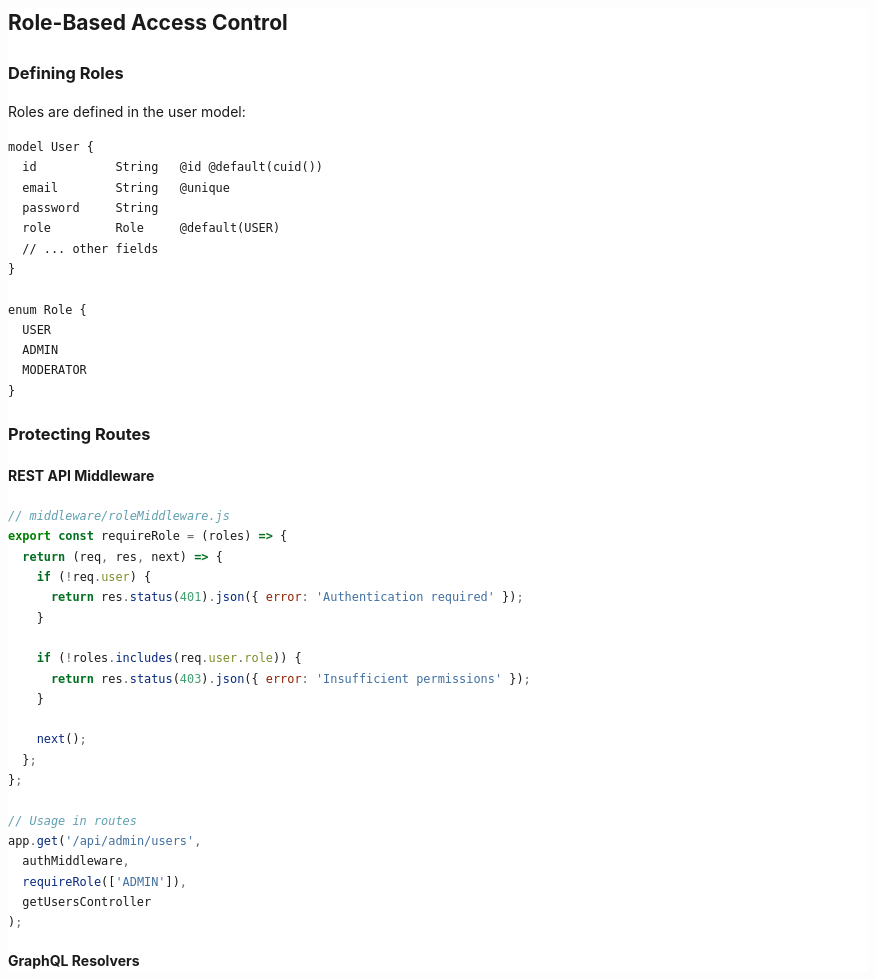 ## Role-Based Access Control

### Defining Roles

Roles are defined in the user model:

```prisma
model User {
  id           String   @id @default(cuid())
  email        String   @unique
  password     String
  role         Role     @default(USER)
  // ... other fields
}

enum Role {
  USER
  ADMIN
  MODERATOR
}
```

### Protecting Routes

#### REST API Middleware

```javascript
// middleware/roleMiddleware.js
export const requireRole = (roles) => {
  return (req, res, next) => {
    if (!req.user) {
      return res.status(401).json({ error: 'Authentication required' });
    }
    
    if (!roles.includes(req.user.role)) {
      return res.status(403).json({ error: 'Insufficient permissions' });
    }
    
    next();
  };
};

// Usage in routes
app.get('/api/admin/users', 
  authMiddleware, 
  requireRole(['ADMIN']), 
  getUsersController
);
```

#### GraphQL Resolvers

